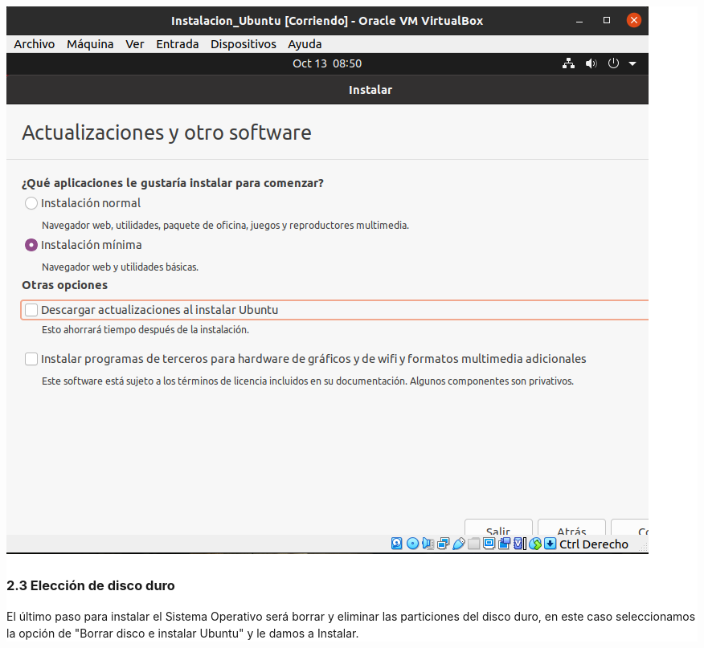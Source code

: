 ![](img/cap10.png)

### 2.3 Elección de  disco duro
El último paso para instalar el Sistema Operativo será borrar y eliminar las particiones del disco duro, en este caso seleccionamos la opción de "Borrar disco e instalar Ubuntu" y le damos a Instalar.

